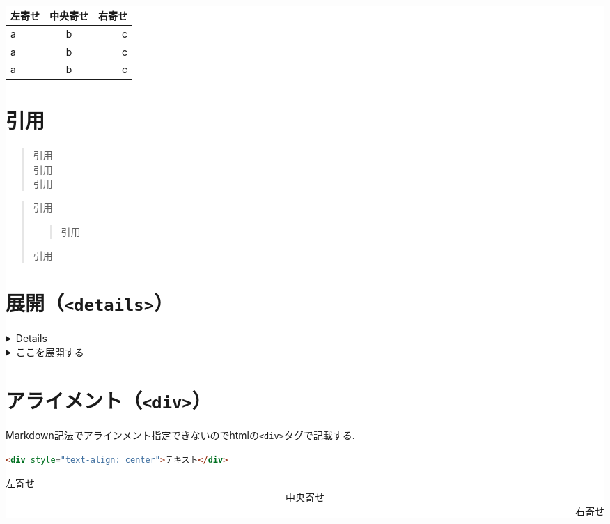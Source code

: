 |左寄せ|中央寄せ|右寄せ|
|:-|:-:|-:|
|a|b|c|
|a|b|c|
|a|b|c|


# 引用

> 引用  
> 引用  
> 引用

> 引用
>> 引用
>>
> 引用

# 展開（`<details>`）

<details>
ここが展開される.
</details>

<details>
<summary>ここを展開する</summary>
summaryタグでタイトルを指定する.
</details>

# アライメント（`<div>`）

Markdown記法でアラインメント指定できないのでhtmlの`<div>`タグで記載する.

```html
<div style="text-align: center">テキスト</div>
```

<div style="text-align: left">
左寄せ
</div>

<div style="text-align: center">
中央寄せ
</div>

<div style="text-align: right">
右寄せ
</div>
